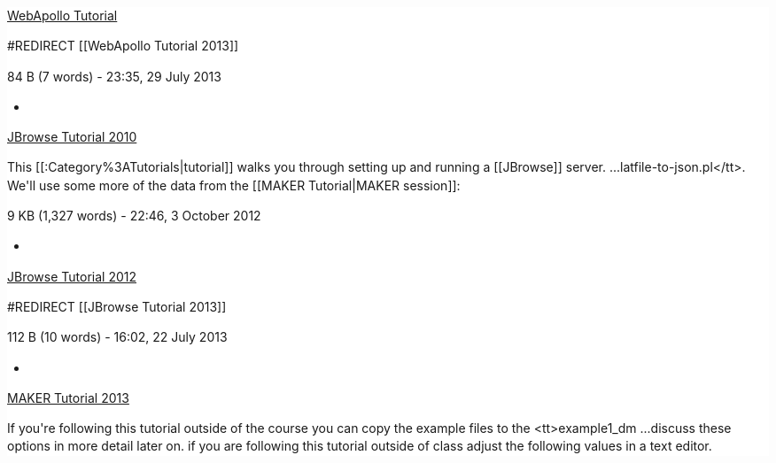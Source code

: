   [WebApollo Tutorial](/wiki/WebApollo_Tutorial "WebApollo Tutorial")

  

  

  \#REDIRECT \[\[WebApollo <span class="searchmatch">Tutorial</span>
  2013\]\]

  

  

  84 B (7 words) - 23:35, 29 July 2013

  

- 

  [JBrowse Tutorial
  2010](/wiki/JBrowse_Tutorial_2010 "JBrowse Tutorial 2010")

  

  

  This
  \[\[:Category%3ATutorials\|<span class="searchmatch">tutorial</span>\]\]
  walks you through setting up and running a \[\[JBrowse\]\] server.
  ...latfile-to-json.pl\</tt\>. We'll use some more of the data from the
  \[\[MAKER <span class="searchmatch">Tutorial</span>\|MAKER
  session\]\]:

  

  

  9 KB (1,327 words) - 22:46, 3 October 2012

  

- 

  [JBrowse Tutorial
  2012](/wiki/JBrowse_Tutorial_2012 "JBrowse Tutorial 2012")

  

  

  \#REDIRECT \[\[JBrowse <span class="searchmatch">Tutorial</span>
  2013\]\]

  

  

  112 B (10 words) - 16:02, 22 July 2013

  

- 

  [MAKER Tutorial 2013](/wiki/MAKER_Tutorial_2013 "MAKER Tutorial 2013")

  

  

  If you're following this <span class="searchmatch">tutorial</span>
  outside of the course you can copy the example files to the
  \<tt\>example1_dm ...discuss these options in more detail later on. if
  you are following this <span class="searchmatch">tutorial</span>
  outside of class adjust the following values in a text editor.
